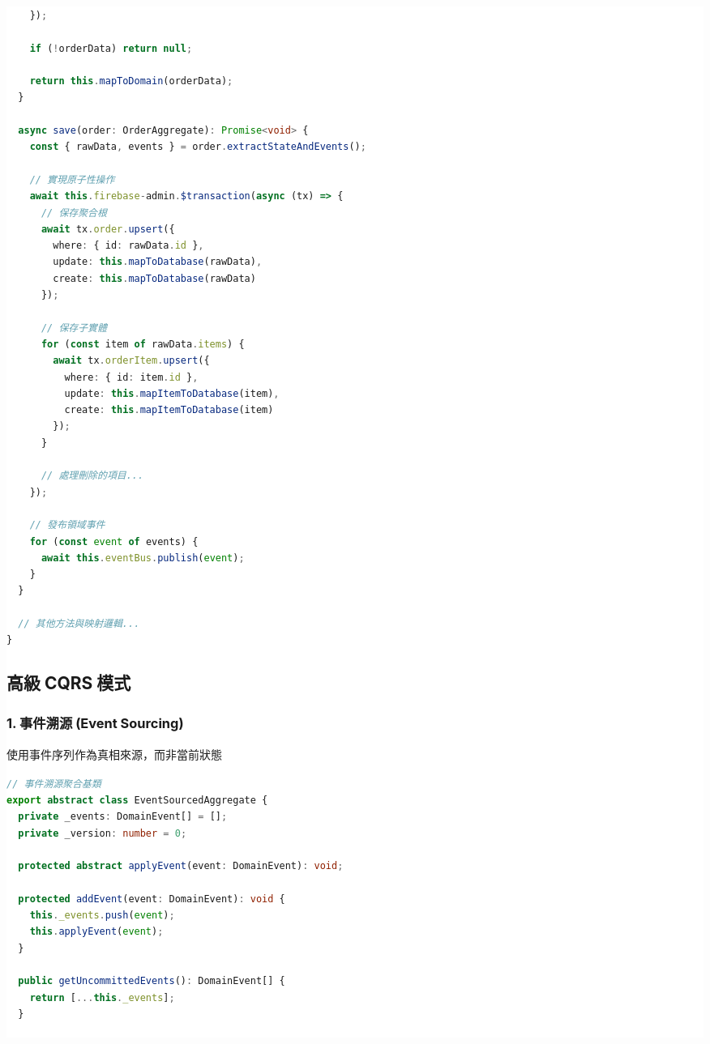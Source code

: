 ```typescript
    });
    
    if (!orderData) return null;
    
    return this.mapToDomain(orderData);
  }
  
  async save(order: OrderAggregate): Promise<void> {
    const { rawData, events } = order.extractStateAndEvents();
    
    // 實現原子性操作
    await this.firebase-admin.$transaction(async (tx) => {
      // 保存聚合根
      await tx.order.upsert({
        where: { id: rawData.id },
        update: this.mapToDatabase(rawData),
        create: this.mapToDatabase(rawData)
      });
      
      // 保存子實體
      for (const item of rawData.items) {
        await tx.orderItem.upsert({
          where: { id: item.id },
          update: this.mapItemToDatabase(item),
          create: this.mapItemToDatabase(item)
        });
      }
      
      // 處理刪除的項目...
    });
    
    // 發布領域事件
    for (const event of events) {
      await this.eventBus.publish(event);
    }
  }
  
  // 其他方法與映射邏輯...
}
```

## 高級 CQRS 模式

### 1. 事件溯源 (Event Sourcing)
使用事件序列作為真相來源，而非當前狀態

```typescript
// 事件溯源聚合基類
export abstract class EventSourcedAggregate {
  private _events: DomainEvent[] = [];
  private _version: number = 0;
  
  protected abstract applyEvent(event: DomainEvent): void;
  
  protected addEvent(event: DomainEvent): void {
    this._events.push(event);
    this.applyEvent(event);
  }
  
  public getUncommittedEvents(): DomainEvent[] {
    return [...this._events];
  }
  
```
